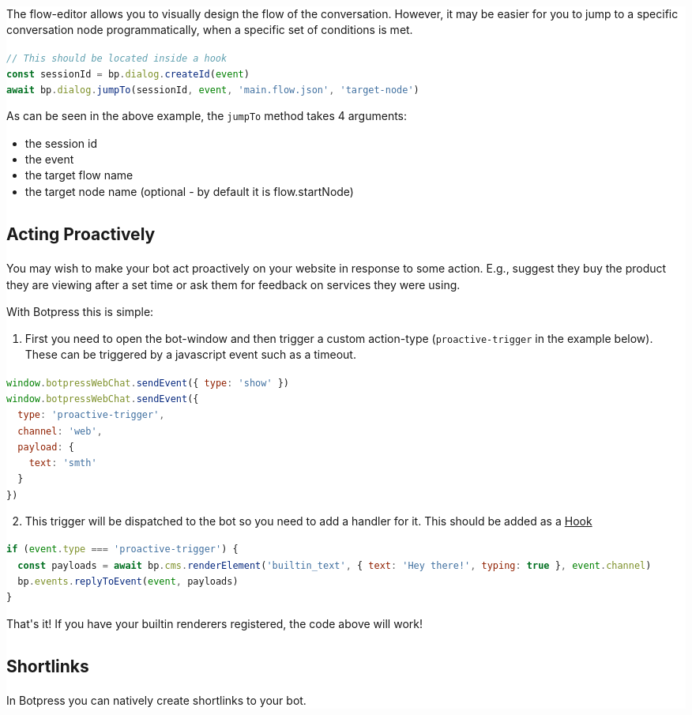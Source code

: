 The flow-editor allows you to visually design the flow of the conversation. However, it may be easier for you to jump to a specific conversation node programmatically, when a specific set of conditions is met.

```js
// This should be located inside a hook
const sessionId = bp.dialog.createId(event)
await bp.dialog.jumpTo(sessionId, event, 'main.flow.json', 'target-node')
```

As can be seen in the above example, the `jumpTo` method takes 4 arguments:

- the session id
- the event
- the target flow name
- the target node name (optional - by default it is flow.startNode)

## Acting Proactively

You may wish to make your bot act proactively on your website in response to some action. E.g., suggest they buy the product they are viewing after a set time or ask them for feedback on services they were using.

With Botpress this is simple:

1. First you need to open the bot-window and then trigger a custom action-type (`proactive-trigger` in the example below). These can be triggered by a javascript event such as a timeout.

```js
window.botpressWebChat.sendEvent({ type: 'show' })
window.botpressWebChat.sendEvent({
  type: 'proactive-trigger',
  channel: 'web',
  payload: {
    text: 'smth'
  }
})
```

2. This trigger will be dispatched to the bot so you need to add a handler for it. This should be added as a [Hook](/docs/build/code#hooks)

```js
if (event.type === 'proactive-trigger') {
  const payloads = await bp.cms.renderElement('builtin_text', { text: 'Hey there!', typing: true }, event.channel)
  bp.events.replyToEvent(event, payloads)
}
```

That's it! If you have your builtin renderers registered, the code above will work!

## Shortlinks

In Botpress you can natively create shortlinks to your bot.
